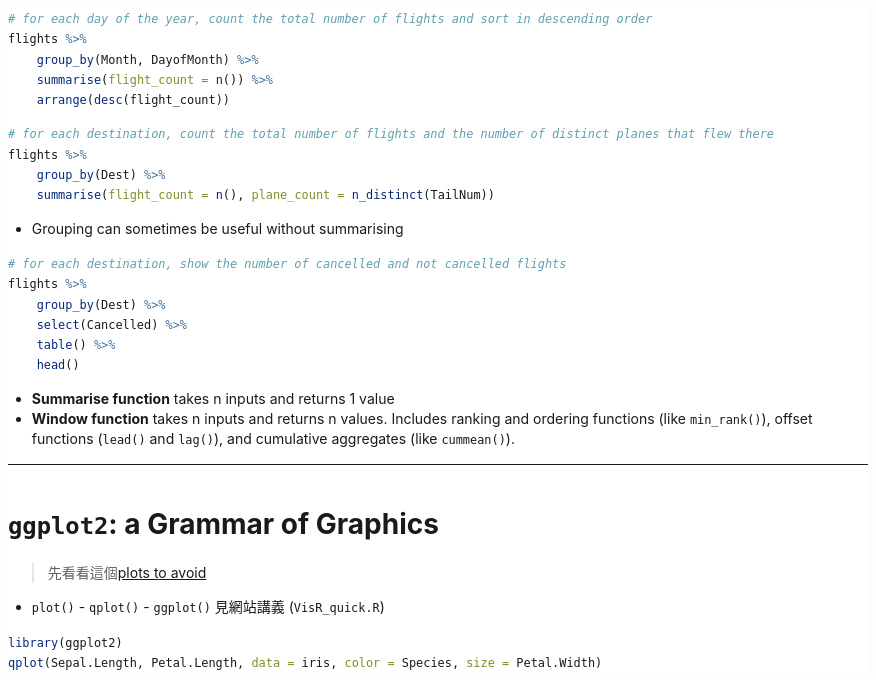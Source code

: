 

```r
# for each day of the year, count the total number of flights and sort in descending order
flights %>%
    group_by(Month, DayofMonth) %>%
    summarise(flight_count = n()) %>%
    arrange(desc(flight_count))
```



```r
# for each destination, count the total number of flights and the number of distinct planes that flew there
flights %>%
    group_by(Dest) %>%
    summarise(flight_count = n(), plane_count = n_distinct(TailNum))
```

- Grouping can sometimes be useful without summarising


```r
# for each destination, show the number of cancelled and not cancelled flights
flights %>%
    group_by(Dest) %>%
    select(Cancelled) %>%
    table() %>%
    head()
```

- **Summarise function** takes n inputs and returns 1 value
- **Window function** takes n inputs and returns n values. Includes ranking and ordering functions (like `min_rank()`), offset functions (`lead()` and `lag()`), and cumulative aggregates (like `cummean()`).









------------------------------------
# `ggplot2`: a Grammar of Graphics

> 先看看這個[plots to avoid](http://genomicsclass.github.io/book/pages/plots_to_avoid.html)

- `plot()` - `qplot()` - `ggplot()`  見網站講義 (`VisR_quick.R`)


```r
library(ggplot2)
qplot(Sepal.Length, Petal.Length, data = iris, color = Species, size = Petal.Width)
```
